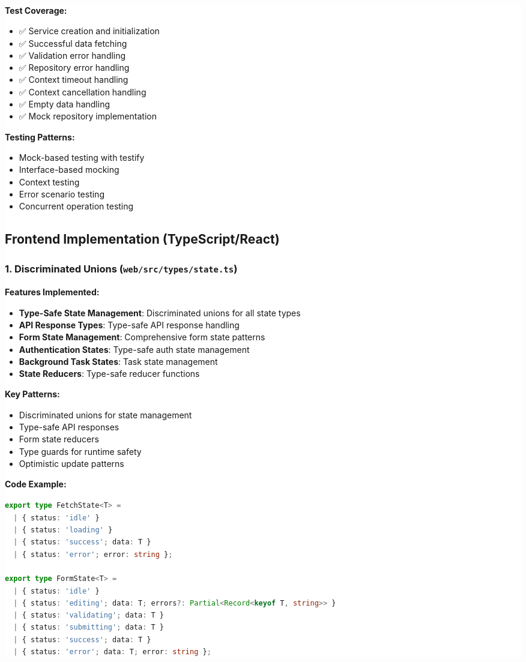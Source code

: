 **Test Coverage:**
- ✅ Service creation and initialization
- ✅ Successful data fetching
- ✅ Validation error handling
- ✅ Repository error handling
- ✅ Context timeout handling
- ✅ Context cancellation handling
- ✅ Empty data handling
- ✅ Mock repository implementation

**Testing Patterns:**
- Mock-based testing with testify
- Interface-based mocking
- Context testing
- Error scenario testing
- Concurrent operation testing

## Frontend Implementation (TypeScript/React)

### 1. Discriminated Unions (`web/src/types/state.ts`)

**Features Implemented:**
- **Type-Safe State Management**: Discriminated unions for all state types
- **API Response Types**: Type-safe API response handling
- **Form State Management**: Comprehensive form state patterns
- **Authentication States**: Type-safe auth state management
- **Background Task States**: Task state management
- **State Reducers**: Type-safe reducer functions

**Key Patterns:**
- Discriminated unions for state management
- Type-safe API responses
- Form state reducers
- Type guards for runtime safety
- Optimistic update patterns

**Code Example:**
```typescript
export type FetchState<T> = 
  | { status: 'idle' }
  | { status: 'loading' }
  | { status: 'success'; data: T }
  | { status: 'error'; error: string };

export type FormState<T> = 
  | { status: 'idle' }
  | { status: 'editing'; data: T; errors?: Partial<Record<keyof T, string>> }
  | { status: 'validating'; data: T }
  | { status: 'submitting'; data: T }
  | { status: 'success'; data: T }
  | { status: 'error'; data: T; error: string };
```
